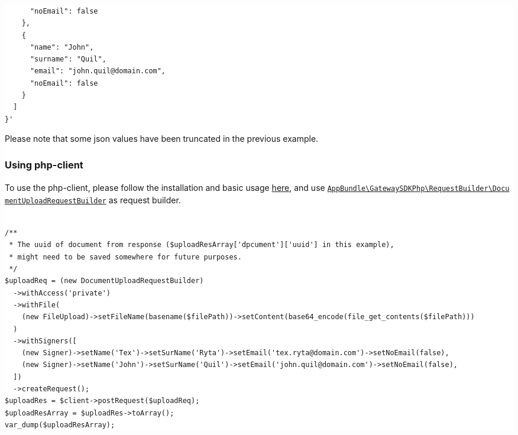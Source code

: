 ```
      "noEmail": false
    },
    {
      "name": "John",
      "surname": "Quil",
      "email": "john.quil@domain.com",
      "noEmail": false
    }
  ]
}'

```

Please note that some json values have been truncated in the previous example.

### Using php-client

To use the php-client, please follow the installation and basic usage [here](/sdk-php-client.html#usage), and use [`AppBundle\GatewaySDKPhp\RequestBuilder\DocumentUploadRequestBuilder`](/class-ref/GatewaySDKPhp/RequestBuilder/DocumentUploadRequestBuilder.html) as request builder.

```

/**
 * The uuid of document from response ($uploadResArray['dpcument']['uuid'] in this example),
 * might need to be saved somewhere for future purposes.
 */
$uploadReq = (new DocumentUploadRequestBuilder)
  ->withAccess('private')
  ->withFile(
    (new FileUpload)->setFileName(basename($filePath))->setContent(base64_encode(file_get_contents($filePath)))
  )
  ->withSigners([
    (new Signer)->setName('Tex')->setSurName('Ryta')->setEmail('tex.ryta@domain.com')->setNoEmail(false),
    (new Signer)->setName('John')->setSurName('Quil')->setEmail('john.quil@domain.com')->setNoEmail(false),
  ])
  ->createRequest();
$uploadRes = $client->postRequest($uploadReq);
$uploadResArray = $uploadRes->toArray();
var_dump($uploadResArray);

```
